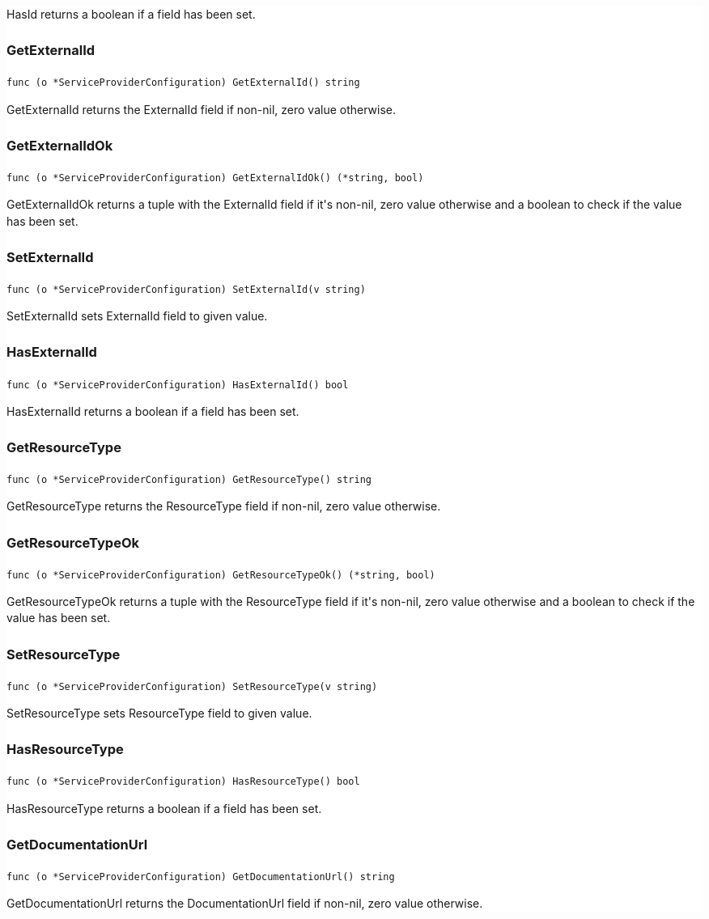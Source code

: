 HasId returns a boolean if a field has been set.

### GetExternalId

`func (o *ServiceProviderConfiguration) GetExternalId() string`

GetExternalId returns the ExternalId field if non-nil, zero value otherwise.

### GetExternalIdOk

`func (o *ServiceProviderConfiguration) GetExternalIdOk() (*string, bool)`

GetExternalIdOk returns a tuple with the ExternalId field if it's non-nil, zero value otherwise
and a boolean to check if the value has been set.

### SetExternalId

`func (o *ServiceProviderConfiguration) SetExternalId(v string)`

SetExternalId sets ExternalId field to given value.

### HasExternalId

`func (o *ServiceProviderConfiguration) HasExternalId() bool`

HasExternalId returns a boolean if a field has been set.

### GetResourceType

`func (o *ServiceProviderConfiguration) GetResourceType() string`

GetResourceType returns the ResourceType field if non-nil, zero value otherwise.

### GetResourceTypeOk

`func (o *ServiceProviderConfiguration) GetResourceTypeOk() (*string, bool)`

GetResourceTypeOk returns a tuple with the ResourceType field if it's non-nil, zero value otherwise
and a boolean to check if the value has been set.

### SetResourceType

`func (o *ServiceProviderConfiguration) SetResourceType(v string)`

SetResourceType sets ResourceType field to given value.

### HasResourceType

`func (o *ServiceProviderConfiguration) HasResourceType() bool`

HasResourceType returns a boolean if a field has been set.

### GetDocumentationUrl

`func (o *ServiceProviderConfiguration) GetDocumentationUrl() string`

GetDocumentationUrl returns the DocumentationUrl field if non-nil, zero value otherwise.
